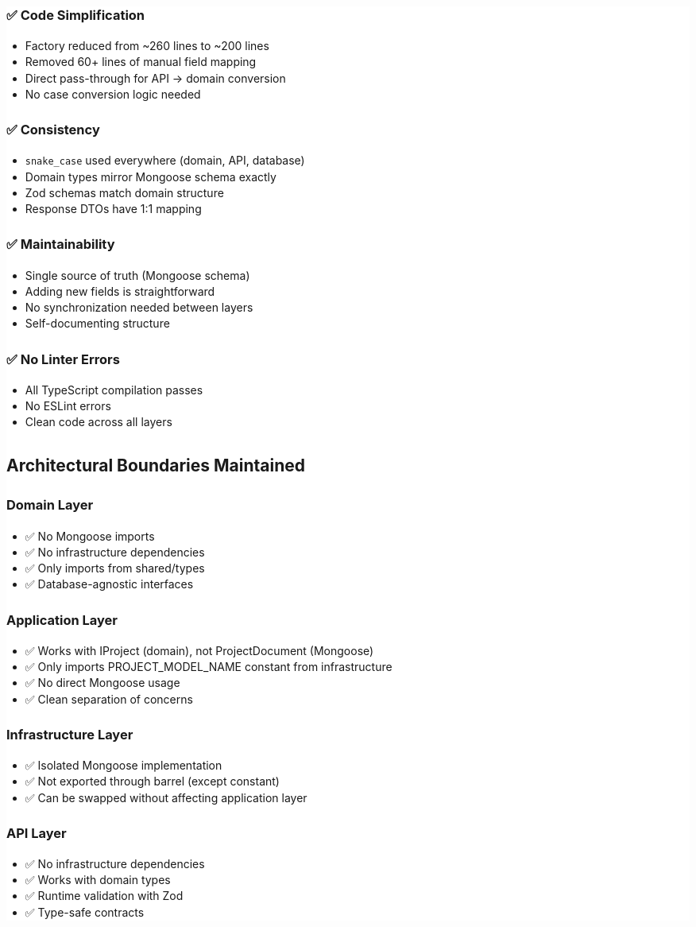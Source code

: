 ### ✅ Code Simplification
- Factory reduced from ~260 lines to ~200 lines
- Removed 60+ lines of manual field mapping
- Direct pass-through for API → domain conversion
- No case conversion logic needed

### ✅ Consistency
- `snake_case` used everywhere (domain, API, database)
- Domain types mirror Mongoose schema exactly
- Zod schemas match domain structure
- Response DTOs have 1:1 mapping

### ✅ Maintainability
- Single source of truth (Mongoose schema)
- Adding new fields is straightforward
- No synchronization needed between layers
- Self-documenting structure

### ✅ No Linter Errors
- All TypeScript compilation passes
- No ESLint errors
- Clean code across all layers

## Architectural Boundaries Maintained

### Domain Layer
- ✅ No Mongoose imports
- ✅ No infrastructure dependencies
- ✅ Only imports from shared/types
- ✅ Database-agnostic interfaces

### Application Layer
- ✅ Works with IProject (domain), not ProjectDocument (Mongoose)
- ✅ Only imports PROJECT_MODEL_NAME constant from infrastructure
- ✅ No direct Mongoose usage
- ✅ Clean separation of concerns

### Infrastructure Layer
- ✅ Isolated Mongoose implementation
- ✅ Not exported through barrel (except constant)
- ✅ Can be swapped without affecting application layer

### API Layer
- ✅ No infrastructure dependencies
- ✅ Works with domain types
- ✅ Runtime validation with Zod
- ✅ Type-safe contracts
